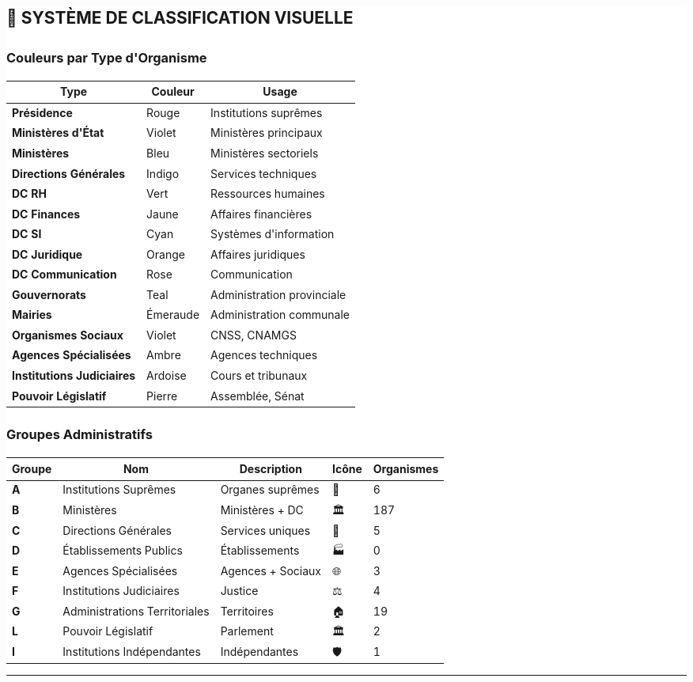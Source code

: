 
## 🎨 SYSTÈME DE CLASSIFICATION VISUELLE

### **Couleurs par Type d'Organisme**

| Type | Couleur | Usage |
|------|---------|-------|
| **Présidence** | Rouge | Institutions suprêmes |
| **Ministères d'État** | Violet | Ministères principaux |
| **Ministères** | Bleu | Ministères sectoriels |
| **Directions Générales** | Indigo | Services techniques |
| **DC RH** | Vert | Ressources humaines |
| **DC Finances** | Jaune | Affaires financières |
| **DC SI** | Cyan | Systèmes d'information |
| **DC Juridique** | Orange | Affaires juridiques |
| **DC Communication** | Rose | Communication |
| **Gouvernorats** | Teal | Administration provinciale |
| **Mairies** | Émeraude | Administration communale |
| **Organismes Sociaux** | Violet | CNSS, CNAMGS |
| **Agences Spécialisées** | Ambre | Agences techniques |
| **Institutions Judiciaires** | Ardoise | Cours et tribunaux |
| **Pouvoir Législatif** | Pierre | Assemblée, Sénat |

### **Groupes Administratifs**

| Groupe | Nom | Description | Icône | Organismes |
|--------|-----|-------------|-------|------------|
| **A** | Institutions Suprêmes | Organes suprêmes | 👑 | 6 |
| **B** | Ministères | Ministères + DC | 🏛️ | 187 |
| **C** | Directions Générales | Services uniques | 💼 | 5 |
| **D** | Établissements Publics | Établissements | 🏭 | 0 |
| **E** | Agences Spécialisées | Agences + Sociaux | 🌐 | 3 |
| **F** | Institutions Judiciaires | Justice | ⚖️ | 4 |
| **G** | Administrations Territoriales | Territoires | 🏠 | 19 |
| **L** | Pouvoir Législatif | Parlement | 🏛️ | 2 |
| **I** | Institutions Indépendantes | Indépendantes | 🛡️ | 1 |

---